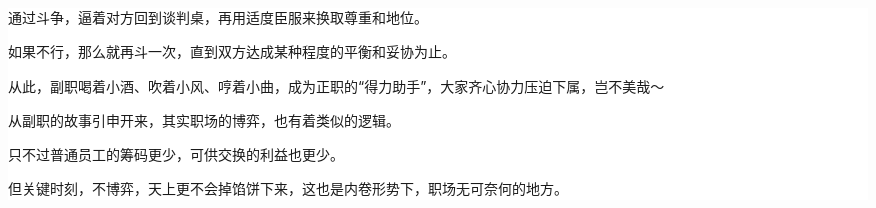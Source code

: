 
通过斗争，逼着对方回到谈判桌，再用适度臣服来换取尊重和地位。

  

如果不行，那么就再斗一次，直到双方达成某种程度的平衡和妥协为止。

  

从此，副职喝着小酒、吹着小风、哼着小曲，成为正职的“得力助手”，大家齐心协力压迫下属，岂不美哉～

  

从副职的故事引申开来，其实职场的博弈，也有着类似的逻辑。

  

只不过普通员工的筹码更少，可供交换的利益也更少。

  

但关键时刻，不博弈，天上更不会掉馅饼下来，这也是内卷形势下，职场无可奈何的地方。